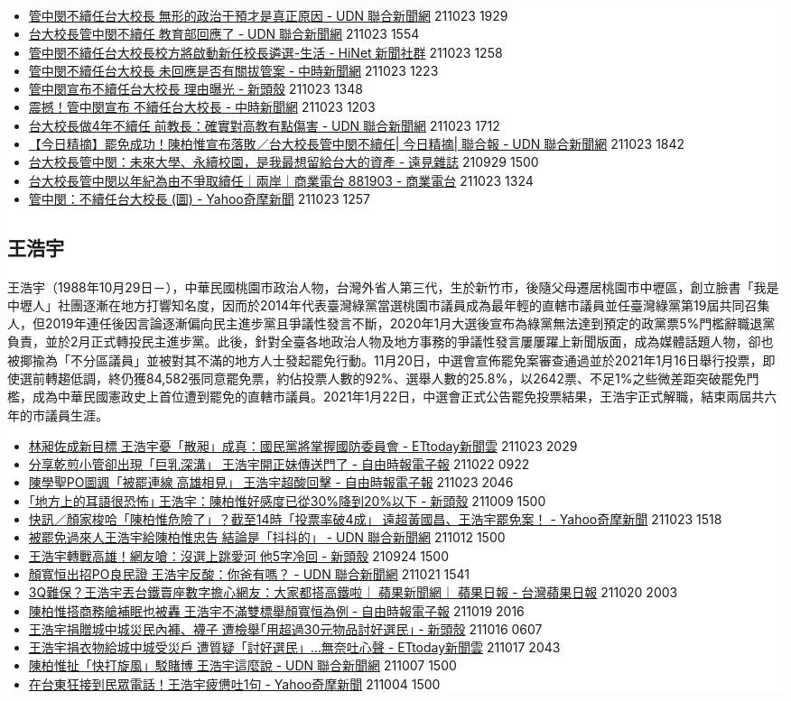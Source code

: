 - [管中閔不續任台大校長 無形的政治干預才是真正原因 - UDN 聯合新聞網](https://vip.udn.com/vip/story/121940/5838590 "管中閔不續任台大校長 無形的政治干預才是真正原因 - UDN 聯合新聞網") 211023 1929
- [台大校長管中閔不續任 教育部回應了 - UDN 聯合新聞網](https://udn.com/news/story/6928/5838373?from=udn-catehotnews_ch2 "台大校長管中閔不續任 教育部回應了 - UDN 聯合新聞網") 211023 1554
- [管中閔不續任台大校長校方將啟動新任校長遴選-生活 - HiNet 新聞社群](https://times.hinet.net/picNews/23567258 "管中閔不續任台大校長校方將啟動新任校長遴選-生活 - HiNet 新聞社群") 211023 1258
- [管中閔不續任台大校長 未回應是否有關拔管案 - 中時新聞網](https://www.chinatimes.com/realtimenews/20211023001832-260405?ctrack=mo_main_rtime_p02 "管中閔不續任台大校長 未回應是否有關拔管案 - 中時新聞網") 211023 1223
- [管中閔宣布不續任台大校長 理由曝光 - 新頭殼](https://newtalk.tw/news/view/2021-10-23/655444 "管中閔宣布不續任台大校長 理由曝光 - 新頭殼") 211023 1348
- [震撼！管中閔宣布 不續任台大校長 - 中時新聞網](https://www.chinatimes.com/realtimenews/20211023001761-260405?ctrack=mo_life_headl_p01 "震撼！管中閔宣布 不續任台大校長 - 中時新聞網") 211023 1203
- [台大校長做4年不續任 前教長：確實對高教有點傷害 - UDN 聯合新聞網](https://udn.com/news/story/6928/5838469?from=udn-catelistnews_ch2 "台大校長做4年不續任 前教長：確實對高教有點傷害 - UDN 聯合新聞網") 211023 1712
- [【今日精摘】罷免成功！陳柏惟宣布落敗／台大校長管中閔不續任| 今日精摘| 聯合報 - UDN 聯合新聞網](https://vip.udn.com/vip/story/122467/5838598 "【今日精摘】罷免成功！陳柏惟宣布落敗／台大校長管中閔不續任| 今日精摘| 聯合報 - UDN 聯合新聞網") 211023 1842
- [台大校長管中閔：未來大學、永續校園，是我最想留給台大的資產 - 遠見雜誌](https://www.gvm.com.tw/article/82842 "台大校長管中閔：未來大學、永續校園，是我最想留給台大的資產 - 遠見雜誌") 210929 1500
- [台大校長管中閔以年紀為由不爭取續任｜兩岸｜商業電台 881903 - 商業電台](https://www.881903.com/news/china/2414715/%E5%8F%B0%E5%A4%A7%E6%A0%A1%E9%95%B7%E7%AE%A1%E4%B8%AD%E9%96%94%E4%BB%A5%E5%B9%B4%E7%B4%80%E7%82%BA%E7%94%B1%E4%B8%8D%E7%88%AD%E5%8F%96%E7%BA%8C%E4%BB%BB "台大校長管中閔以年紀為由不爭取續任｜兩岸｜商業電台 881903 - 商業電台") 211023 1324
- [管中閔：不續任台大校長 (圖) - Yahoo奇摩新聞](https://tw.news.yahoo.com/%E7%AE%A1%E4%B8%AD%E9%96%94-%E4%B8%8D%E7%BA%8C%E4%BB%BB%E5%8F%B0%E5%A4%A7%E6%A0%A1%E9%95%B7-%E5%9C%96-045746581.html "管中閔：不續任台大校長 (圖) - Yahoo奇摩新聞") 211023 1257

## 王浩宇

王浩宇（1988年10月29日－），中華民國桃園市政治人物，台灣外省人第三代，生於新竹市，後隨父母遷居桃園市中壢區，創立臉書「我是中壢人」社團逐漸在地方打響知名度，因而於2014年代表臺灣綠黨當選桃園市議員成為最年輕的直轄市議員並任臺灣綠黨第19屆共同召集人，但2019年連任後因言論逐漸偏向民主進步黨且爭議性發言不斷，2020年1月大選後宣布為綠黨無法達到預定的政黨票5%門檻辭職退黨負責，並於2月正式轉投民主進步黨。此後，針對全臺各地政治人物及地方事務的爭議性發言屢屢躍上新聞版面，成為媒體話題人物，卻也被揶揄為「不分區議員」並被對其不滿的地方人士發起罷免行動。11月20日，中選會宣佈罷免案審查通過並於2021年1月16日舉行投票，即使選前轉趨低調，終仍獲84,582張同意罷免票，約佔投票人數的92%、選舉人數的25.8%，以2642票、不足1%之些微差距突破罷免門檻，成為中華民國憲政史上首位遭到罷免的直轄市議員。2021年1月22日，中選會正式公告罷免投票結果，王浩宇正式解職，結束兩屆共六年的市議員生涯。
- [林昶佐成新目標 王浩宇憂「散昶」成真：國民黨將掌握國防委員會 - ETtoday新聞雲](https://www.ettoday.net/news/20211023/2108010.htm "林昶佐成新目標 王浩宇憂「散昶」成真：國民黨將掌握國防委員會 - ETtoday新聞雲") 211023 2029
- [分享乾煎小管卻出現「巨乳深溝」 王浩宇開正妹傳送門了 - 自由時報電子報](https://news.ltn.com.tw/news/politics/breakingnews/3711941 "分享乾煎小管卻出現「巨乳深溝」 王浩宇開正妹傳送門了 - 自由時報電子報") 211022 0922
- [陳學聖PO圖諷「被罷連線 高雄相見」 王浩宇超酸回擊 - 自由時報電子報](https://news.ltn.com.tw/news/politics/breakingnews/3713660 "陳學聖PO圖諷「被罷連線 高雄相見」 王浩宇超酸回擊 - 自由時報電子報") 211023 2046
- [｢地方上的耳語很恐怖｣ 王浩宇：陳柏惟好感度已從30%降到20%以下 - 新頭殼](https://newtalk.tw/news/view/2021-10-09/648640 "｢地方上的耳語很恐怖｣ 王浩宇：陳柏惟好感度已從30%降到20%以下 - 新頭殼") 211009 1500
- [快訊／顏家梭哈「陳柏惟危險了」？截至14時「投票率破4成」 遠超黃國昌、王浩宇罷免案！ - Yahoo奇摩新聞](https://tw.news.yahoo.com/%E5%BF%AB%E8%A8%8A-%E9%A1%8F%E5%AE%B6%E6%A2%AD%E5%93%88-%E9%99%B3%E6%9F%8F%E6%83%9F%E5%8D%B1%E9%9A%AA%E4%BA%86-%E6%88%AA%E8%87%B314%E6%99%82-%E6%8A%95%E7%A5%A8%E7%8E%87%E7%A0%B44%E6%88%90-071810191.html "快訊／顏家梭哈「陳柏惟危險了」？截至14時「投票率破4成」 遠超黃國昌、王浩宇罷免案！ - Yahoo奇摩新聞") 211023 1518
- [被罷免過來人王浩宇給陳柏惟忠告 結論是「抖抖的」 - UDN 聯合新聞網](https://udn.com/news/story/122494/5811444 "被罷免過來人王浩宇給陳柏惟忠告 結論是「抖抖的」 - UDN 聯合新聞網") 211012 1500
- [王浩宇轉戰高雄！網友嗆：沒選上跳愛河 他5字冷回 - 新頭殼](https://newtalk.tw/news/view/2021-09-24/640986 "王浩宇轉戰高雄！網友嗆：沒選上跳愛河 他5字冷回 - 新頭殼") 210924 1500
- [顏寬恒出招PO良民證 王浩宇反酸：你爸有嗎？ - UDN 聯合新聞網](https://udn.com/news/story/122494/5833467 "顏寬恒出招PO良民證 王浩宇反酸：你爸有嗎？ - UDN 聯合新聞網") 211021 1541
- [3Q難保？王浩宇丟台鐵賣座數字擔心網友：大家都搭高鐵啦｜ 蘋果新聞網｜ 蘋果日報 - 台灣蘋果日報](https://tw.appledaily.com/politics/20211020/6SS4NQ7CEBEU3AHMVE2PQPDXIM/ "3Q難保？王浩宇丟台鐵賣座數字擔心網友：大家都搭高鐵啦｜ 蘋果新聞網｜ 蘋果日報 - 台灣蘋果日報") 211020 2003
- [陳柏惟搭商務艙補眠也被轟 王浩宇不滿雙標舉顏寬恒為例 - 自由時報電子報](https://news.ltn.com.tw/news/politics/breakingnews/3709179 "陳柏惟搭商務艙補眠也被轟 王浩宇不滿雙標舉顏寬恒為例 - 自由時報電子報") 211019 2016
- [王浩宇捐贈城中城災民內褲、襪子 遭檢舉｢用超過30元物品討好選民｣ - 新頭殼](https://newtalk.tw/news/view/2021-10-16/651924 "王浩宇捐贈城中城災民內褲、襪子 遭檢舉｢用超過30元物品討好選民｣ - 新頭殼") 211016 0607
- [王浩宇捐衣物給城中城受災戶 遭質疑「討好選民」…無奈吐心聲 - ETtoday新聞雲](https://www.ettoday.net/news/20211017/2103418.htm "王浩宇捐衣物給城中城受災戶 遭質疑「討好選民」…無奈吐心聲 - ETtoday新聞雲") 211017 2043
- [陳柏惟扯「快打旋風」駁賭博 王浩宇這麼說 - UDN 聯合新聞網](https://udn.com/news/story/122494/5800442 "陳柏惟扯「快打旋風」駁賭博 王浩宇這麼說 - UDN 聯合新聞網") 211007 1500
- [在台東狂接到民眾電話！王浩宇疲憊吐1句 - Yahoo奇摩新聞](https://tw.news.yahoo.com/%E5%9C%A8%E5%8F%B0%E6%9D%B1%E7%8B%82%E6%8E%A5%E5%88%B0%E6%B0%91%E7%9C%BE%E9%9B%BB%E8%A9%B1-%E7%8E%8B%E6%B5%A9%E5%AE%87%E7%96%B2%E6%86%8A%E5%90%901%E5%8F%A5-020148385.html "在台東狂接到民眾電話！王浩宇疲憊吐1句 - Yahoo奇摩新聞") 211004 1500